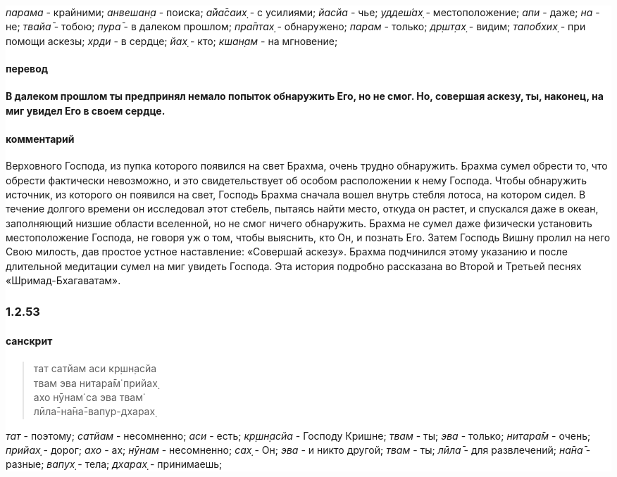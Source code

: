 _парама_ - крайними;
_анвешан̣а_ - поиска;
_а̄йа̄саих̣_ - с усилиями;
_йасйа_ - чье;
_уддеш́ах̣_ - местоположение;
_апи_ - даже;
_на_ - не;
_твайа̄_ - тобою;
_пура̄_ - в далеком прошлом;
_пра̄птах̣_ - обнаружено;
_парам_ - только;
_др̣шт̣ах̣_ - видим;
_тапобхих̣_ - при помощи аскезы;
_хр̣ди_ - в сердце;
_йах̣_ - кто;
_кшан̣ам_ - на мгновение;

#### перевод

**В далеком прошлом ты предпринял немало попыток обнаружить Его, но не смог. Но, совершая аскезу, ты, наконец, на миг увидел Его в своем сердце.**

#### комментарий

Верховного Господа, из пупка которого появился на свет Брахма, очень трудно обнаружить. Брахма сумел обрести то, что обрести фактически невозможно, и это свидетельствует об особом расположении к нему Господа. Чтобы обнаружить источник, из которого он появился на свет, Господь Брахма сначала вошел внутрь стебля лотоса, на котором сидел. В течение долгого времени он исследовал этот стебель, пытаясь найти место, откуда он растет, и спускался даже в океан, заполняющий низшие области вселенной, но не смог ничего обнаружить. Брахма не сумел даже физически установить местоположение Господа, не говоря уж о том, чтобы выяснить, кто Он, и познать Его. Затем Господь Вишну пролил на него Свою милость, дав простое устное наставление: «Совершай аскезу». Брахма подчинился этому указанию и после длительной медитации сумел на миг увидеть Господа. Эта история подробно рассказана во Второй и Третьей песнях «Шримад-Бхагаватам».

### 1.2.53

#### санскрит

> тат сатйам аси кр̣шн̣асйа<br/>
> твам эва нитара̄м̇ прийах̣<br/>
> ахо нӯнам̇ са эва твам̇<br/>
> лӣла̄-на̄на̄-вапур-дхарах̣

_тат_ - поэтому;
_сатйам_ - несомненно;
_аси_ - есть;
_кр̣шн̣асйа_ - Господу Кришне;
_твам_ - ты;
_эва_ - только;
_нитара̄м_ - очень;
_прийах̣_ - дорог;
_ахо_ - ах;
_нӯнам_ - несомненно;
_сах̣_ - Он;
_эва_ - и никто другой;
_твам_ - ты;
_лӣла̄_ - для развлечений;
_на̄на̄_ - разные;
_вапух̣_ - тела;
_дхарах̣_ - принимаешь;
